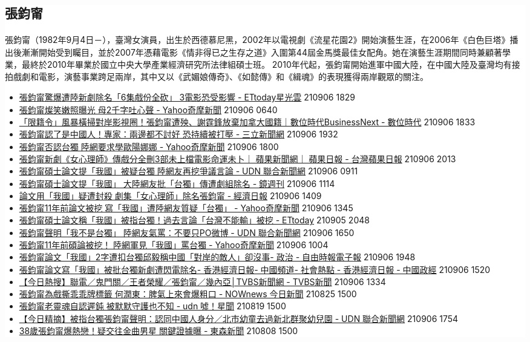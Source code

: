 ## 張鈞甯

張鈞甯（1982年9月4日－），臺灣女演員，出生於西德慕尼黑，2002年以電視劇《流星花園2》開始演藝生涯，在2006年《白色巨塔》播出後漸漸開始受到矚目，並於2007年憑藉電影《情非得已之生存之道》入圍第44屆金馬獎最佳女配角。她在演藝生涯期間同時兼顧著學業，最終於2010年畢業於國立中央大學產業經濟研究所法律組碩士班。
2010年代起，張鈞甯開始進軍中國大陸，在中國大陸及臺灣均有接拍戲劇和電影，演藝事業跨足兩岸，其中又以《武媚娘傳奇》、《如懿傳》和《緝魂》的表現獲得兩岸觀眾的關注。
- [張鈞甯驚爆遭陸新劇除名「6集戲份全砍」 3電影恐受影響 - ETtoday星光雲](https://star.ettoday.net/news/2073269 "張鈞甯驚爆遭陸新劇除名「6集戲份全砍」 3電影恐受影響 - ETtoday星光雲") 210906 1829
- [張鈞甯燦笑嫩照曝光 母2千字吐心聲 - Yahoo奇摩新聞](https://tw.news.yahoo.com/%E5%BC%B5%E9%88%9E%E7%94%AF%E7%87%A6%E7%AC%91%E5%AB%A9%E7%85%A7%E6%9B%9D%E5%85%89-%E6%AF%8D2%E5%8D%83%E5%AD%97%E5%90%90%E5%BF%83%E8%81%B2-224003116.html "張鈞甯燦笑嫩照曝光 母2千字吐心聲 - Yahoo奇摩新聞") 210906 0640
- [「限籍令」風暴橫掃對岸影視圈！張鈞甯遭殃、謝霆鋒放棄加拿大國籍｜數位時代BusinessNext - 數位時代](https://www.bnext.com.tw/article/64908/china-new-policy "「限籍令」風暴橫掃對岸影視圈！張鈞甯遭殃、謝霆鋒放棄加拿大國籍｜數位時代BusinessNext - 數位時代") 210906 1833
- [張鈞甯認了是中國人！專家：兩邊都不討好 恐持續被打壓 - 三立新聞網](https://star.setn.com/news/993879 "張鈞甯認了是中國人！專家：兩邊都不討好 恐持續被打壓 - 三立新聞網") 210906 1932
- [張鈞甯否認台獨 陸網要求學歐陽娜娜 - Yahoo奇摩新聞](https://tw.news.yahoo.com/%E5%BC%B5%E9%88%9E%E7%94%AF%E5%90%A6%E8%AA%8D%E5%8F%B0%E7%8D%A8-%E9%99%B8%E7%B6%B2%E8%A6%81%E6%B1%82%E5%AD%B8%E6%AD%90%E9%99%BD%E5%A8%9C%E5%A8%9C-100009126.html "張鈞甯否認台獨 陸網要求學歐陽娜娜 - Yahoo奇摩新聞") 210906 1800
- [張鈞甯新劇《女心理師》傳戲分全刪3部未上檔電影命運未卜｜ 蘋果新聞網｜ 蘋果日報 - 台灣蘋果日報](https://tw.appledaily.com/entertainment/20210906/FSKNGALEKJGRRPDZQ55ZBR24OA/ "張鈞甯新劇《女心理師》傳戲分全刪3部未上檔電影命運未卜｜ 蘋果新聞網｜ 蘋果日報 - 台灣蘋果日報") 210906 2013
- [張鈞甯碩士論文提「我國」被疑台獨 陸網友再挖爭議言論 - UDN 聯合新聞網](https://stars.udn.com/star/story/10088/5724728?from=udn_ch2_menu_v2_main_index "張鈞甯碩士論文提「我國」被疑台獨 陸網友再挖爭議言論 - UDN 聯合新聞網") 210906 0911
- [張鈞甯碩士論文提「我國」 大陸網友批「台獨」傳遭劇組除名 - 鏡週刊](https://www.mirrormedia.mg/story/20210906ent005 "張鈞甯碩士論文提「我國」 大陸網友批「台獨」傳遭劇組除名 - 鏡週刊") 210906 1114
- [論文用「我國」疑遭封殺 劇集「女心理師」除名張鈞甯 - 經濟日報](https://money.udn.com/money/story/5603/5725528?from=edn_breaknewstab_index "論文用「我國」疑遭封殺 劇集「女心理師」除名張鈞甯 - 經濟日報") 210906 1409
- [張鈞甯11年前論文被挖 寫「我國」遭陸網友質疑「台獨」 - Yahoo奇摩新聞](https://tw.news.yahoo.com/%E5%BC%B5%E9%88%9E%E7%94%AF11%E5%B9%B4%E5%89%8D%E8%AB%96%E6%96%87%E8%A2%AB%E6%8C%96-%E5%AF%AB-%E6%88%91%E5%9C%8B-%E9%81%AD%E9%99%B8%E7%B6%B2%E5%8F%8B%E8%B3%AA%E7%96%91-%E5%8F%B0%E7%8D%A8-054534112.html "張鈞甯11年前論文被挖 寫「我國」遭陸網友質疑「台獨」 - Yahoo奇摩新聞") 210906 1345
- [張鈞甯碩士論文稱「我國」被指台獨！過去言論「台灣不能輸」被挖 - ETtoday](https://star.ettoday.net/news/2072615?redirect=1 "張鈞甯碩士論文稱「我國」被指台獨！過去言論「台灣不能輸」被挖 - ETtoday") 210905 2048
- [張鈞甯聲明「我不是台獨」 陸網友氣罵：不要只PO微博 - UDN 聯合新聞網](https://stars.udn.com/star/story/10088/5725976?from=udn-ch1_breaknews-1-cate8-news "張鈞甯聲明「我不是台獨」 陸網友氣罵：不要只PO微博 - UDN 聯合新聞網") 210906 1650
- [張鈞甯11年前碩論被挖！ 陸網軍見「我國」罵台獨 - Yahoo奇摩新聞](https://tw.tv.yahoo.com/%E5%BC%B5%E9%88%9E%E7%94%AF11%E5%B9%B4%E5%89%8D%E7%A2%A9%E8%AB%96%E8%A2%AB%E6%8C%96-%E9%99%B8%E7%B6%B2%E8%BB%8D%E8%A6%8B-%E6%88%91%E5%9C%8B-%E7%BD%B5%E5%8F%B0%E7%8D%A8-020347084.html "張鈞甯11年前碩論被挖！ 陸網軍見「我國」罵台獨 - Yahoo奇摩新聞") 210906 1004
- [張鈞甯論文「我國」2字遭扣台獨邱毅稱中國「對岸的敵人」卻沒事- 政治 - 自由時報電子報](https://news.ltn.com.tw/news/politics/breakingnews/3662871 "張鈞甯論文「我國」2字遭扣台獨邱毅稱中國「對岸的敵人」卻沒事- 政治 - 自由時報電子報") 210906 1948
- [張鈞甯論文寫「我國」被批台獨新劇遭閃電除名- 香港經濟日報- 中國頻道- 社會熱點 - 香港經濟日報 - 中國政經](https://china.hket.com/article/3052289/%E5%BC%B5%E9%88%9E%E7%94%AF%E8%AB%96%E6%96%87%E5%AF%AB%E3%80%8C%E6%88%91%E5%9C%8B%E3%80%8D%E8%A2%AB%E6%89%B9%E5%8F%B0%E7%8D%A8%20%20%20%E6%96%B0%E5%8A%87%E9%81%AD%E9%96%83%E9%9B%BB%E9%99%A4%E5%90%8D?mtc=30037 "張鈞甯論文寫「我國」被批台獨新劇遭閃電除名- 香港經濟日報- 中國頻道- 社會熱點 - 香港經濟日報 - 中國政經") 210906 1520
- [【今日熱搜】聯電／鬼門關／王者榮耀／張鈞甯／幾內亞│TVBS新聞網 - TVBS新聞](https://news.tvbs.com.tw/life/1579679 "【今日熱搜】聯電／鬼門關／王者榮耀／張鈞甯／幾內亞│TVBS新聞網 - TVBS新聞") 210906 1334
- [張鈞甯為戲撕乖乖牌標籤 何潤東：脾氣上來會爆粗口 - NOWnews 今日新聞](https://www.nownews.com/news/5366173 "張鈞甯為戲撕乖乖牌標籤 何潤東：脾氣上來會爆粗口 - NOWnews 今日新聞") 210825 1500
- [張鈞甯老靈魂自認遲鈍 被默默守護也不知 - udn 噓！星聞](https://stars.udn.com/star/story/10090/5685470 "張鈞甯老靈魂自認遲鈍 被默默守護也不知 - udn 噓！星聞") 210819 1500
- [【今日精摘】被指台獨張鈞甯聲明：認同中國人身分／北市幼童去過新北群聚幼兒園 - UDN 聯合新聞網](https://vip.udn.com/vip/story/121160/5726169 "【今日精摘】被指台獨張鈞甯聲明：認同中國人身分／北市幼童去過新北群聚幼兒園 - UDN 聯合新聞網") 210906 1754
- [38歲張鈞甯爆熱戀！疑交往金曲男星 關鍵證據曝 - 東森新聞](https://news.ebc.net.tw/news/entertainment/273400 "38歲張鈞甯爆熱戀！疑交往金曲男星 關鍵證據曝 - 東森新聞") 210808 1500
